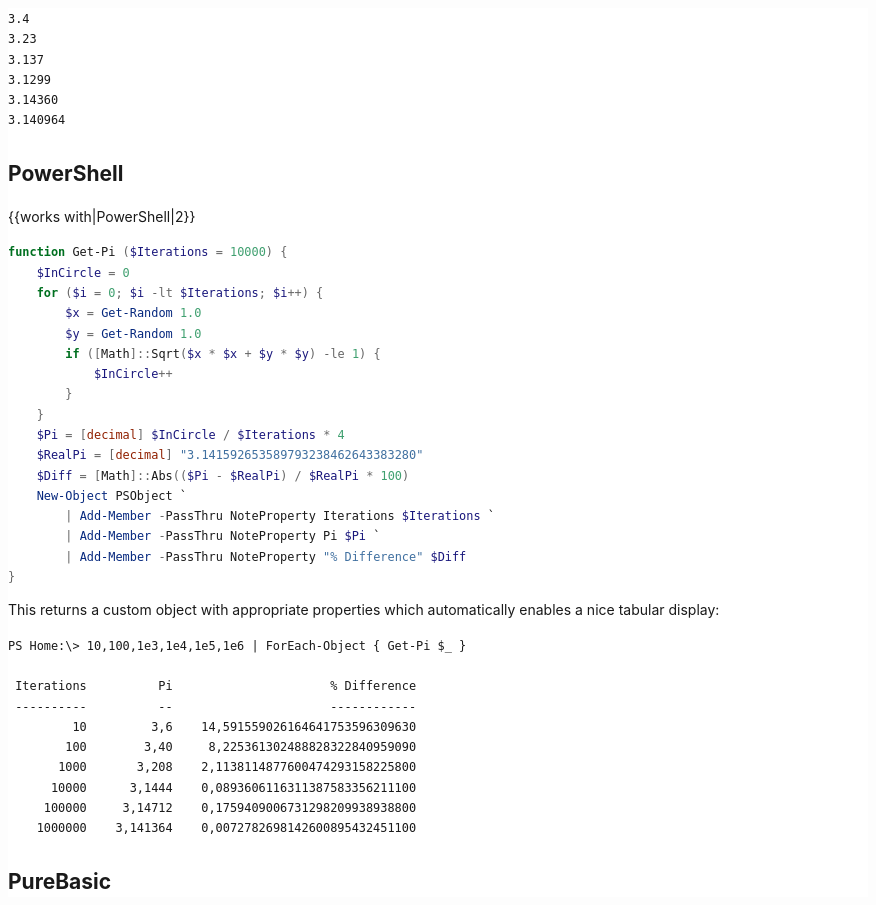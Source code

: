 ```txt
3.4
3.23
3.137
3.1299
3.14360
3.140964
```



## PowerShell

{{works with|PowerShell|2}}

```powershell
function Get-Pi ($Iterations = 10000) {
    $InCircle = 0
    for ($i = 0; $i -lt $Iterations; $i++) {
        $x = Get-Random 1.0
        $y = Get-Random 1.0
        if ([Math]::Sqrt($x * $x + $y * $y) -le 1) {
            $InCircle++
        }
    }
    $Pi = [decimal] $InCircle / $Iterations * 4
    $RealPi = [decimal] "3.141592653589793238462643383280"
    $Diff = [Math]::Abs(($Pi - $RealPi) / $RealPi * 100)
    New-Object PSObject `
        | Add-Member -PassThru NoteProperty Iterations $Iterations `
        | Add-Member -PassThru NoteProperty Pi $Pi `
        | Add-Member -PassThru NoteProperty "% Difference" $Diff
}
```

This returns a custom object with appropriate properties which automatically enables a nice tabular display:

```txt
PS Home:\> 10,100,1e3,1e4,1e5,1e6 | ForEach-Object { Get-Pi $_ }

 Iterations          Pi                      % Difference
 ----------          --                      ------------
         10         3,6    14,591559026164641753596309630
        100        3,40     8,225361302488828322840959090
       1000       3,208    2,1138114877600474293158225800
      10000      3,1444    0,0893606116311387583356211100
     100000     3,14712    0,1759409006731298209938938800
    1000000    3,141364    0,0072782698142600895432451100
```



## PureBasic
